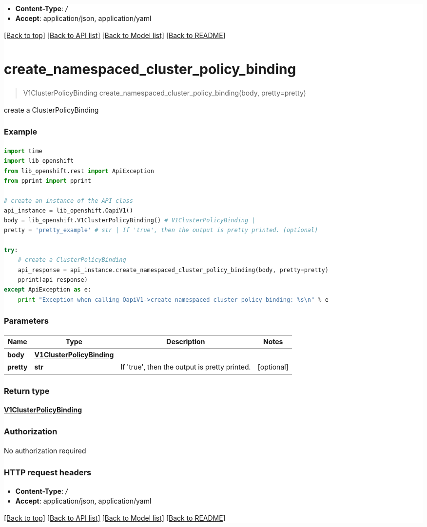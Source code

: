  - **Content-Type**: */*
 - **Accept**: application/json, application/yaml

[[Back to top]](#) [[Back to API list]](../README.md#documentation-for-api-endpoints) [[Back to Model list]](../README.md#documentation-for-models) [[Back to README]](../README.md)

# **create_namespaced_cluster_policy_binding**
> V1ClusterPolicyBinding create_namespaced_cluster_policy_binding(body, pretty=pretty)

create a ClusterPolicyBinding

### Example 
```python
import time
import lib_openshift
from lib_openshift.rest import ApiException
from pprint import pprint

# create an instance of the API class
api_instance = lib_openshift.OapiV1()
body = lib_openshift.V1ClusterPolicyBinding() # V1ClusterPolicyBinding | 
pretty = 'pretty_example' # str | If 'true', then the output is pretty printed. (optional)

try: 
    # create a ClusterPolicyBinding
    api_response = api_instance.create_namespaced_cluster_policy_binding(body, pretty=pretty)
    pprint(api_response)
except ApiException as e:
    print "Exception when calling OapiV1->create_namespaced_cluster_policy_binding: %s\n" % e
```

### Parameters

Name | Type | Description  | Notes
------------- | ------------- | ------------- | -------------
 **body** | [**V1ClusterPolicyBinding**](V1ClusterPolicyBinding.md)|  | 
 **pretty** | **str**| If &#39;true&#39;, then the output is pretty printed. | [optional] 

### Return type

[**V1ClusterPolicyBinding**](V1ClusterPolicyBinding.md)

### Authorization

No authorization required

### HTTP request headers

 - **Content-Type**: */*
 - **Accept**: application/json, application/yaml

[[Back to top]](#) [[Back to API list]](../README.md#documentation-for-api-endpoints) [[Back to Model list]](../README.md#documentation-for-models) [[Back to README]](../README.md)
